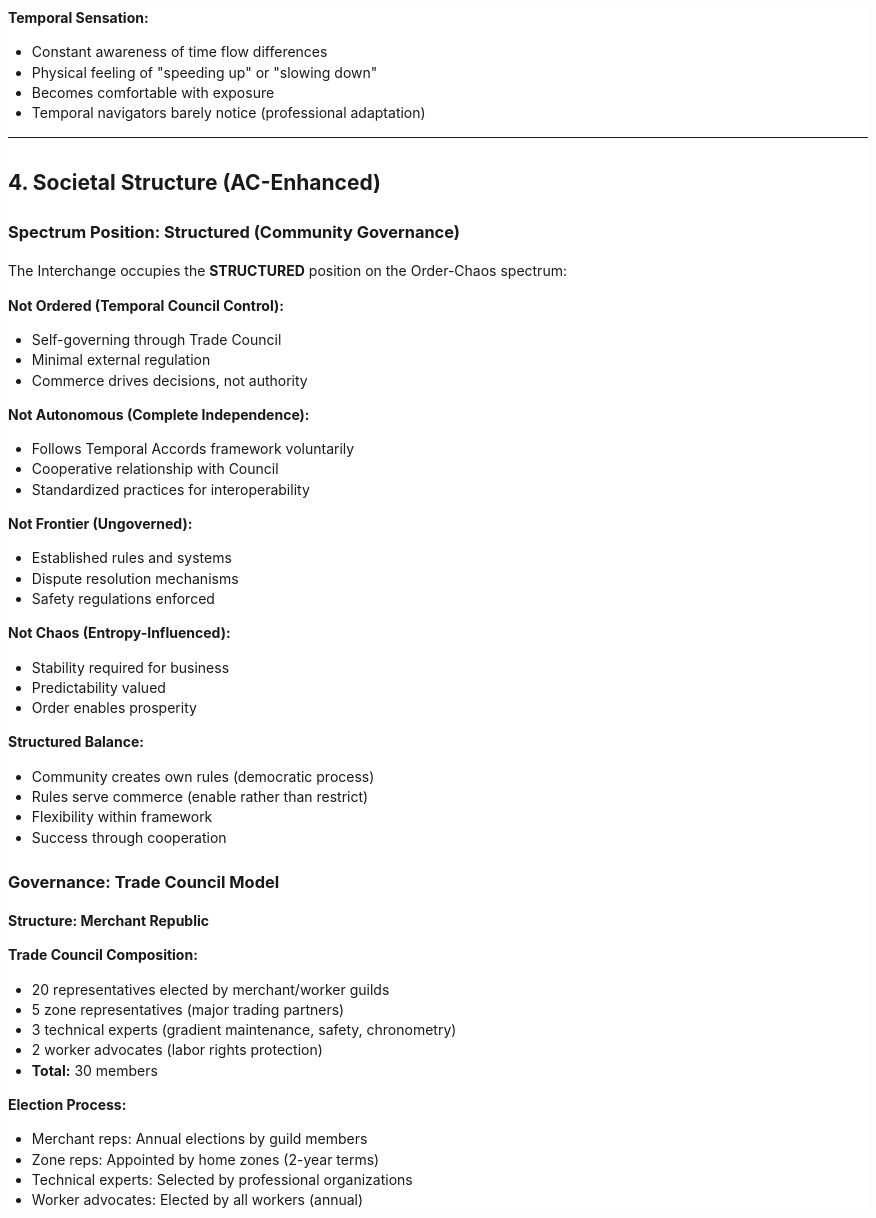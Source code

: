 **Temporal Sensation:**
- Constant awareness of time flow differences
- Physical feeling of "speeding up" or "slowing down"
- Becomes comfortable with exposure
- Temporal navigators barely notice (professional adaptation)

---

## 4. Societal Structure (AC-Enhanced)

### Spectrum Position: Structured (Community Governance)

The Interchange occupies the **STRUCTURED** position on the Order-Chaos spectrum:

**Not Ordered (Temporal Council Control):**
- Self-governing through Trade Council
- Minimal external regulation
- Commerce drives decisions, not authority

**Not Autonomous (Complete Independence):**
- Follows Temporal Accords framework voluntarily
- Cooperative relationship with Council
- Standardized practices for interoperability

**Not Frontier (Ungoverned):**
- Established rules and systems
- Dispute resolution mechanisms
- Safety regulations enforced

**Not Chaos (Entropy-Influenced):**
- Stability required for business
- Predictability valued
- Order enables prosperity

**Structured Balance:**
- Community creates own rules (democratic process)
- Rules serve commerce (enable rather than restrict)
- Flexibility within framework
- Success through cooperation

### Governance: Trade Council Model

**Structure: Merchant Republic**

**Trade Council Composition:**
- 20 representatives elected by merchant/worker guilds
- 5 zone representatives (major trading partners)
- 3 technical experts (gradient maintenance, safety, chronometry)
- 2 worker advocates (labor rights protection)
- **Total:** 30 members

**Election Process:**
- Merchant reps: Annual elections by guild members
- Zone reps: Appointed by home zones (2-year terms)
- Technical experts: Selected by professional organizations
- Worker advocates: Elected by all workers (annual)
